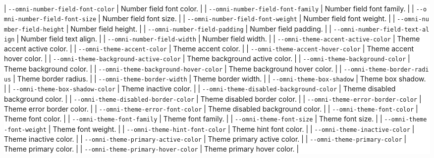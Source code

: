 | `--omni-number-field-font-color`                 | Number field font color.                       |
| `--omni-number-field-font-family`                | Number field font family.                      |
| `--omni-number-field-font-size`                  | Number field font size.                        |
| `--omni-number-field-font-weight`                | Number field font weight.                      |
| `--omni-number-field-height`                     | Number field height.                           |
| `--omni-number-field-padding`                    | Number field padding.                          |
| `--omni-number-field-text-align`                 | Number field text align.                       |
| `--omni-number-field-width`                      | Number field width.                            |
| `--omni-theme-accent-active-color`               | Theme accent active color.                     |
| `--omni-theme-accent-color`                      | Theme accent color.                            |
| `--omni-theme-accent-hover-color`                | Theme accent hover color.                      |
| `--omni-theme-background-active-color`           | Theme background active color.                 |
| `--omni-theme-background-color`                  | Theme background color.                        |
| `--omni-theme-background-hover-color`            | Theme background hover color.                  |
| `--omni-theme-border-radius`                     | Theme border radius.                           |
| `--omni-theme-border-width`                      | Theme border width.                            |
| `--omni-theme-box-shadow`                        | Theme box shadow.                              |
| `--omni-theme-box-shadow-color`                  | Theme inactive color.                          |
| `--omni-theme-disabled-background-color`         | Theme disabled background color.               |
| `--omni-theme-disabled-border-color`             | Theme disabled border color.                   |
| `--omni-theme-error-border-color`                | Theme error border color.                      |
| `--omni-theme-error-font-color`                  | Theme disabled background color.               |
| `--omni-theme-font-color`                        | Theme font color.                              |
| `--omni-theme-font-family`                       | Theme font family.                             |
| `--omni-theme-font-size`                         | Theme font size.                               |
| `--omni-theme-font-weight`                       | Theme font weight.                             |
| `--omni-theme-hint-font-color`                   | Theme hint font color.                         |
| `--omni-theme-inactive-color`                    | Theme inactive color.                          |
| `--omni-theme-primary-active-color`              | Theme primary active color.                    |
| `--omni-theme-primary-color`                     | Theme primary color.                           |
| `--omni-theme-primary-hover-color`               | Theme primary hover color.                     |
